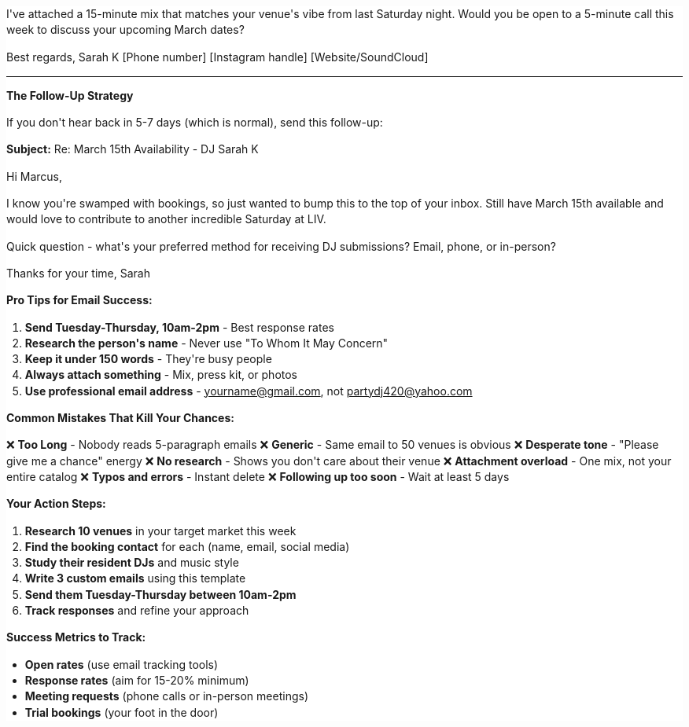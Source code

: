 I've attached a 15-minute mix that matches your venue's vibe from last Saturday night. Would you be open to a 5-minute call this week to discuss your upcoming March dates?

Best regards,
Sarah K
[Phone number]
[Instagram handle]
[Website/SoundCloud]

---

**The Follow-Up Strategy**

If you don't hear back in 5-7 days (which is normal), send this follow-up:

**Subject:** Re: March 15th Availability - DJ Sarah K

Hi Marcus,

I know you're swamped with bookings, so just wanted to bump this to the top of your inbox. Still have March 15th available and would love to contribute to another incredible Saturday at LIV.

Quick question - what's your preferred method for receiving DJ submissions? Email, phone, or in-person?

Thanks for your time,
Sarah

**Pro Tips for Email Success:**

1. **Send Tuesday-Thursday, 10am-2pm** - Best response rates
2. **Research the person's name** - Never use "To Whom It May Concern"
3. **Keep it under 150 words** - They're busy people
4. **Always attach something** - Mix, press kit, or photos
5. **Use professional email address** - yourname@gmail.com, not partydj420@yahoo.com

**Common Mistakes That Kill Your Chances:**

❌ **Too Long** - Nobody reads 5-paragraph emails
❌ **Generic** - Same email to 50 venues is obvious
❌ **Desperate tone** - "Please give me a chance" energy
❌ **No research** - Shows you don't care about their venue
❌ **Attachment overload** - One mix, not your entire catalog
❌ **Typos and errors** - Instant delete
❌ **Following up too soon** - Wait at least 5 days

**Your Action Steps:**

1. **Research 10 venues** in your target market this week
2. **Find the booking contact** for each (name, email, social media)
3. **Study their resident DJs** and music style
4. **Write 3 custom emails** using this template
5. **Send them Tuesday-Thursday between 10am-2pm**
6. **Track responses** and refine your approach

**Success Metrics to Track:**

- **Open rates** (use email tracking tools)
- **Response rates** (aim for 15-20% minimum)
- **Meeting requests** (phone calls or in-person meetings)
- **Trial bookings** (your foot in the door)
